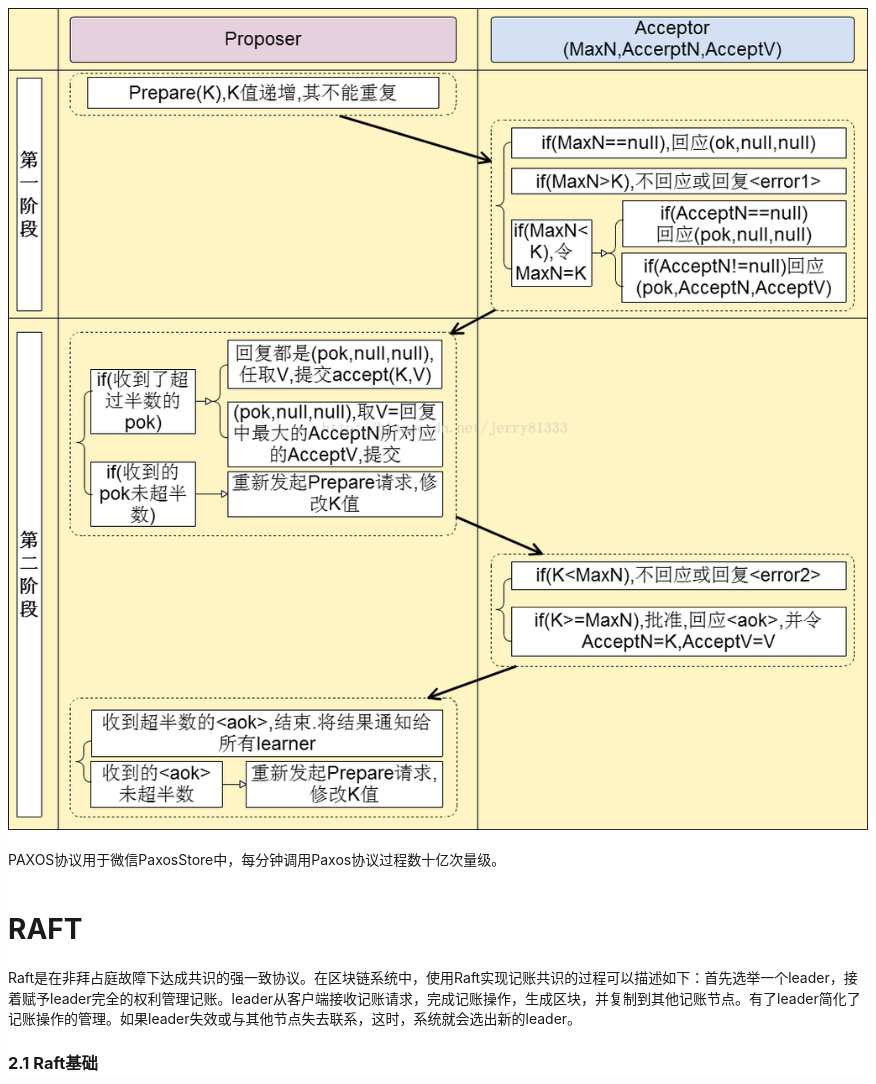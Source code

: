 ![](resources/EFAA9F31DF2218BEC77993FFE4118C27.png)

PAXOS协议用于微信PaxosStore中，每分钟调用Paxos协议过程数十亿次量级。

RAFT
====

Raft是在非拜占庭故障下达成共识的强一致协议。在区块链系统中，使用Raft实现记账共识的过程可以描述如下：首先选举一个leader，接着赋予leader完全的权利管理记账。leader从客户端接收记账请求，完成记账操作，生成区块，并复制到其他记账节点。有了leader简化了记账操作的管理。如果leader失效或与其他节点失去联系，这时，系统就会选出新的leader。

### 2.1 Raft基础
